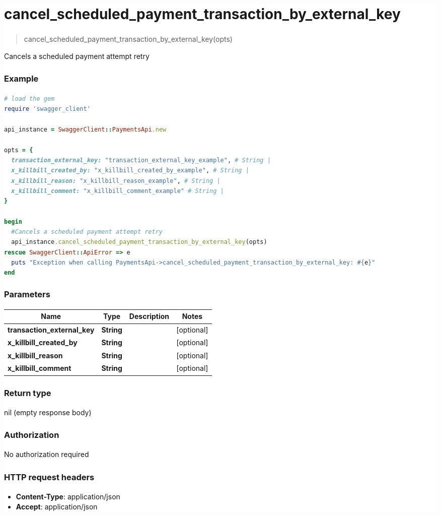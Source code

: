
# **cancel_scheduled_payment_transaction_by_external_key**
> cancel_scheduled_payment_transaction_by_external_key(opts)

Cancels a scheduled payment attempt retry



### Example
```ruby
# load the gem
require 'swagger_client'

api_instance = SwaggerClient::PaymentsApi.new

opts = { 
  transaction_external_key: "transaction_external_key_example", # String | 
  x_killbill_created_by: "x_killbill_created_by_example", # String | 
  x_killbill_reason: "x_killbill_reason_example", # String | 
  x_killbill_comment: "x_killbill_comment_example" # String | 
}

begin
  #Cancels a scheduled payment attempt retry
  api_instance.cancel_scheduled_payment_transaction_by_external_key(opts)
rescue SwaggerClient::ApiError => e
  puts "Exception when calling PaymentsApi->cancel_scheduled_payment_transaction_by_external_key: #{e}"
end
```

### Parameters

Name | Type | Description  | Notes
------------- | ------------- | ------------- | -------------
 **transaction_external_key** | **String**|  | [optional] 
 **x_killbill_created_by** | **String**|  | [optional] 
 **x_killbill_reason** | **String**|  | [optional] 
 **x_killbill_comment** | **String**|  | [optional] 

### Return type

nil (empty response body)

### Authorization

No authorization required

### HTTP request headers

 - **Content-Type**: application/json
 - **Accept**: application/json
